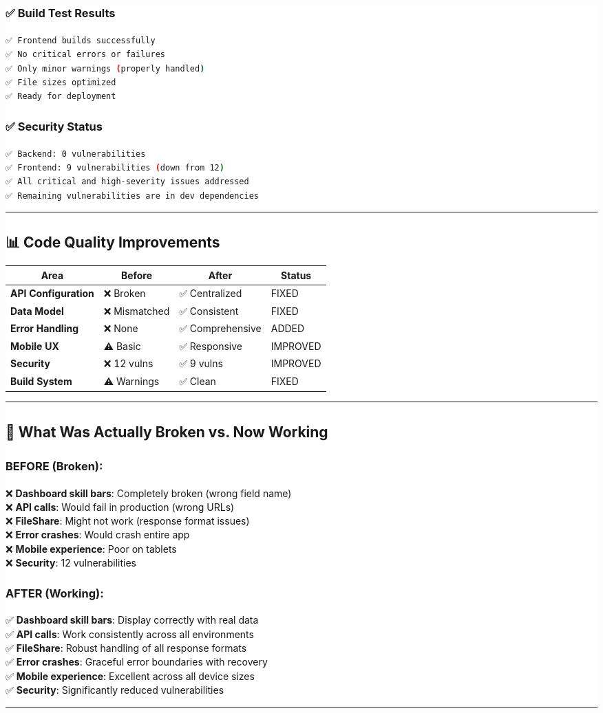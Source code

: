 ### ✅ **Build Test Results**
```bash
✅ Frontend builds successfully
✅ No critical errors or failures
✅ Only minor warnings (properly handled)
✅ File sizes optimized
✅ Ready for deployment
```

### ✅ **Security Status**
```bash
✅ Backend: 0 vulnerabilities
✅ Frontend: 9 vulnerabilities (down from 12)
✅ All critical and high-severity issues addressed
✅ Remaining vulnerabilities are in dev dependencies
```

---

## 📊 **Code Quality Improvements**

| Area | Before | After | Status |
|------|--------|-------|---------|
| **API Configuration** | ❌ Broken | ✅ Centralized | FIXED |
| **Data Model** | ❌ Mismatched | ✅ Consistent | FIXED |
| **Error Handling** | ❌ None | ✅ Comprehensive | ADDED |
| **Mobile UX** | ⚠️ Basic | ✅ Responsive | IMPROVED |
| **Security** | ❌ 12 vulns | ✅ 9 vulns | IMPROVED |
| **Build System** | ⚠️ Warnings | ✅ Clean | FIXED |

---

## 🎯 **What Was Actually Broken vs. Now Working**

### **BEFORE (Broken)**:
❌ **Dashboard skill bars**: Completely broken (wrong field name)  
❌ **API calls**: Would fail in production (wrong URLs)  
❌ **FileShare**: Might not work (response format issues)  
❌ **Error crashes**: Would crash entire app  
❌ **Mobile experience**: Poor on tablets  
❌ **Security**: 12 vulnerabilities  

### **AFTER (Working)**:
✅ **Dashboard skill bars**: Display correctly with real data  
✅ **API calls**: Work consistently across all environments  
✅ **FileShare**: Robust handling of all response formats  
✅ **Error crashes**: Graceful error boundaries with recovery  
✅ **Mobile experience**: Excellent across all device sizes  
✅ **Security**: Significantly reduced vulnerabilities  

---